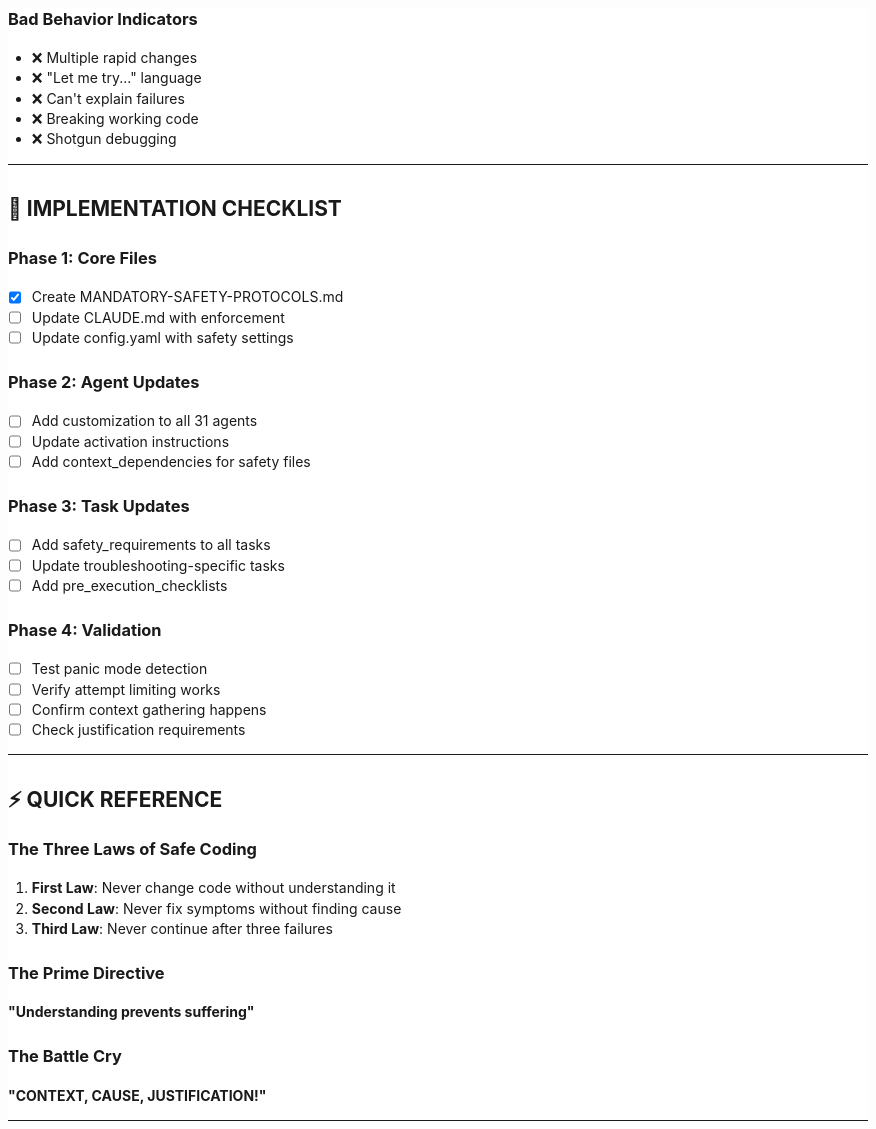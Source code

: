 ### Bad Behavior Indicators
- ❌ Multiple rapid changes
- ❌ "Let me try..." language
- ❌ Can't explain failures
- ❌ Breaking working code
- ❌ Shotgun debugging

---

## 🚀 IMPLEMENTATION CHECKLIST

### Phase 1: Core Files
- [x] Create MANDATORY-SAFETY-PROTOCOLS.md
- [ ] Update CLAUDE.md with enforcement
- [ ] Update config.yaml with safety settings

### Phase 2: Agent Updates
- [ ] Add customization to all 31 agents
- [ ] Update activation instructions
- [ ] Add context_dependencies for safety files

### Phase 3: Task Updates
- [ ] Add safety_requirements to all tasks
- [ ] Update troubleshooting-specific tasks
- [ ] Add pre_execution_checklists

### Phase 4: Validation
- [ ] Test panic mode detection
- [ ] Verify attempt limiting works
- [ ] Confirm context gathering happens
- [ ] Check justification requirements

---

## ⚡ QUICK REFERENCE

### The Three Laws of Safe Coding
1. **First Law**: Never change code without understanding it
2. **Second Law**: Never fix symptoms without finding cause
3. **Third Law**: Never continue after three failures

### The Prime Directive
**"Understanding prevents suffering"**

### The Battle Cry
**"CONTEXT, CAUSE, JUSTIFICATION!"**

---

